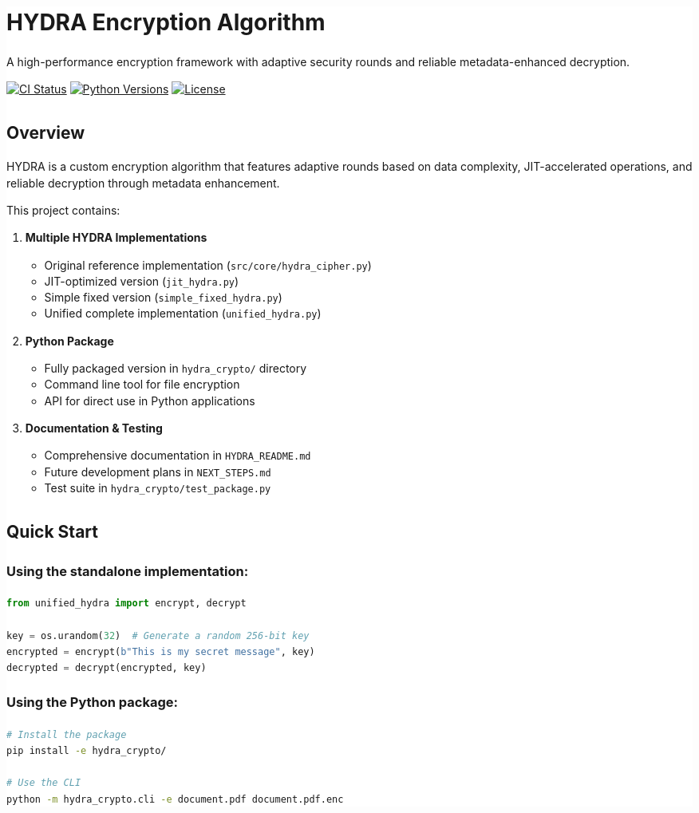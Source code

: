 # HYDRA Encryption Algorithm

A high-performance encryption framework with adaptive security rounds and reliable metadata-enhanced decryption.

[![CI Status](https://github.com/hydra-crypto/hydra/actions/workflows/ci.yml/badge.svg)](https://github.com/hydra-crypto/hydra/actions/workflows/ci.yml)
[![Python Versions](https://img.shields.io/pypi/pyversions/hydra-crypto.svg)](https://pypi.org/project/hydra-crypto/)
[![License](https://img.shields.io/badge/License-MIT-blue.svg)](LICENSE)

## Overview

HYDRA is a custom encryption algorithm that features adaptive rounds based on data complexity, JIT-accelerated operations, and reliable decryption through metadata enhancement.

This project contains:

1. **Multiple HYDRA Implementations**
   - Original reference implementation (`src/core/hydra_cipher.py`)
   - JIT-optimized version (`jit_hydra.py`)
   - Simple fixed version (`simple_fixed_hydra.py`)
   - Unified complete implementation (`unified_hydra.py`)

2. **Python Package**
   - Fully packaged version in `hydra_crypto/` directory
   - Command line tool for file encryption
   - API for direct use in Python applications

3. **Documentation & Testing**
   - Comprehensive documentation in `HYDRA_README.md`
   - Future development plans in `NEXT_STEPS.md`
   - Test suite in `hydra_crypto/test_package.py`

## Quick Start

### Using the standalone implementation:

```python
from unified_hydra import encrypt, decrypt

key = os.urandom(32)  # Generate a random 256-bit key
encrypted = encrypt(b"This is my secret message", key)
decrypted = decrypt(encrypted, key)
```

### Using the Python package:

```bash
# Install the package
pip install -e hydra_crypto/

# Use the CLI
python -m hydra_crypto.cli -e document.pdf document.pdf.enc
```
